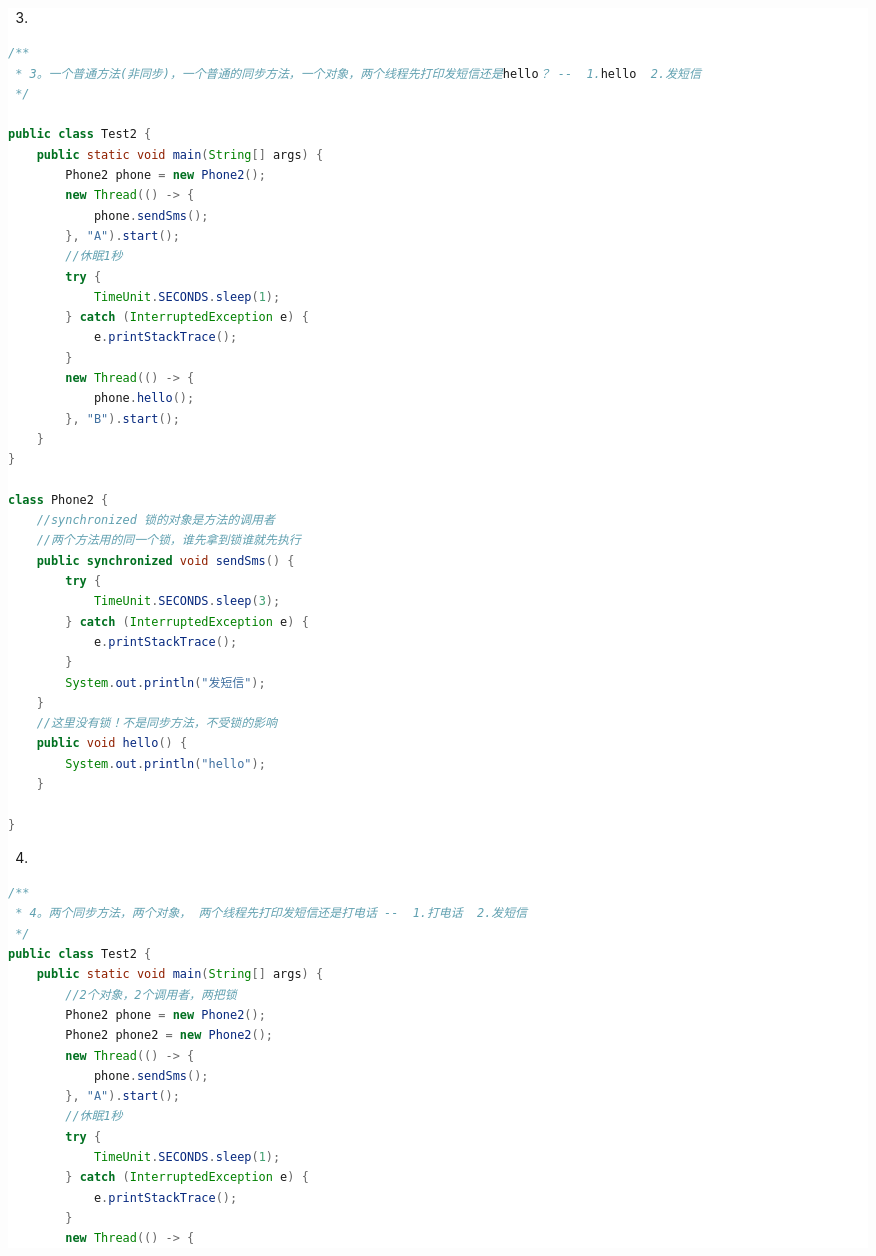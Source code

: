 3.

```java
/**
 * 3。一个普通方法(非同步)，一个普通的同步方法，一个对象，两个线程先打印发短信还是hello？ --  1.hello  2.发短信
 */

public class Test2 {
    public static void main(String[] args) {
        Phone2 phone = new Phone2();
        new Thread(() -> {
            phone.sendSms();
        }, "A").start();
        //休眠1秒
        try {
            TimeUnit.SECONDS.sleep(1);
        } catch (InterruptedException e) {
            e.printStackTrace();
        }
        new Thread(() -> {
            phone.hello();
        }, "B").start();
    }
}

class Phone2 {
    //synchronized 锁的对象是方法的调用者
    //两个方法用的同一个锁，谁先拿到锁谁就先执行
    public synchronized void sendSms() {
        try {
            TimeUnit.SECONDS.sleep(3);
        } catch (InterruptedException e) {
            e.printStackTrace();
        }
        System.out.println("发短信");
    }
    //这里没有锁！不是同步方法，不受锁的影响
    public void hello() {
        System.out.println("hello");
    }

}
```

4.

```java
/**
 * 4。两个同步方法，两个对象， 两个线程先打印发短信还是打电话 --  1.打电话  2.发短信
 */
public class Test2 {
    public static void main(String[] args) {
        //2个对象，2个调用者，两把锁
        Phone2 phone = new Phone2();
        Phone2 phone2 = new Phone2();
        new Thread(() -> {
            phone.sendSms();
        }, "A").start();
        //休眠1秒
        try {
            TimeUnit.SECONDS.sleep(1);
        } catch (InterruptedException e) {
            e.printStackTrace();
        }
        new Thread(() -> {
```